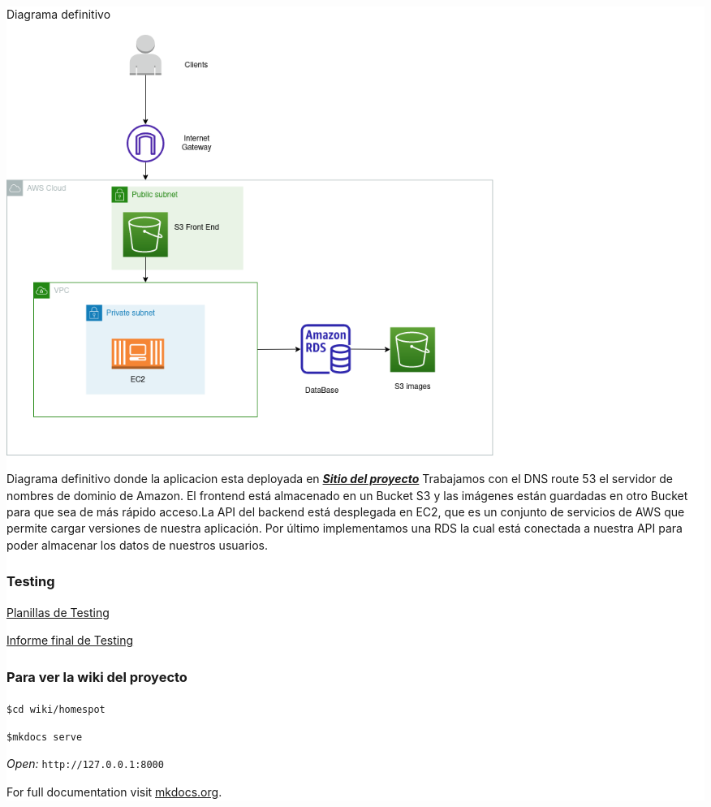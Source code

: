 Diagrama definitivo

<img src="./img/infra/infra-version2.png" alt="600" width="600" />

Diagrama definitivo donde la aplicacion esta deployada en [***Sitio del proyecto***](http://homespot-frontend-app.s3-website.ca-central-1.amazonaws.com/) Trabajamos con el
DNS route 53 el servidor de nombres de dominio de Amazon. El frontend está almacenado en un Bucket S3 y las imágenes están guardadas en otro Bucket para que sea de más rápido acceso.La API del backend está desplegada en EC2, que es un conjunto de
servicios de AWS que permite cargar versiones de nuestra aplicación. Por último implementamos una RDS la cual está conectada a nuestra API para poder almacenar los datos de nuestros usuarios.

### Testing

[Planillas de Testing](https://docs.google.com/spreadsheets/d/10hyU7HHlmKzJ6dVmqMa8xKwBE0qGLRw9QjdSY4b3LCs/edit?usp=sharing)

[Informe final de Testing](https://docs.google.com/document/d/1zY1aMIWNTVwitoaO0mLGpJ3tLJfQPN8Y/edit?usp=sharing&ouid=106580342266172435824&rtpof=true&sd=true)

### Para ver la wiki del proyecto

`$cd wiki/homespot`

`$mkdocs serve`

*Open:*  `http://127.0.0.1:8000`

For full documentation visit [mkdocs.org](https://mkdocs.org).